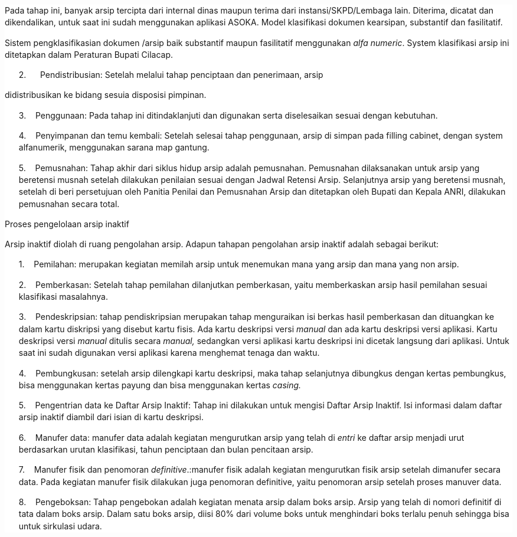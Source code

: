 <p><span class="font2">Pada tahap ini, banyak arsip tercipta dari internal dinas maupun terima dari instansi/SKPD/Lembaga lain. Diterima, dicatat dan dikendalikan, untuk saat ini sudah menggunakan aplikasi ASOKA. Model klasifikasi dokumen kearsipan, substantif dan fasilitatif.</span></p>
<p><span class="font2">Sistem pengklasifikasian dokumen /arsip baik substantif maupun fasilitatif menggunakan </span><span class="font2" style="font-style:italic;">alfa numeric</span><span class="font2">. System klasifikasi arsip ini ditetapkan dalam Peraturan Bupati Cilacap.</span></p>
<ul style="list-style:none;"><li>
<p><span class="font2">2. &nbsp;&nbsp;&nbsp;&nbsp;&nbsp;Pendistribusian: Setelah melalui tahap penciptaan dan penerimaan, arsip</span></p></li></ul>
<p><span class="font2">didistribusikan ke bidang sesuia disposisi pimpinan.</span></p>
<ul style="list-style:none;"><li>
<p><span class="font2">3. &nbsp;&nbsp;&nbsp;Penggunaan: Pada tahap ini ditindaklanjuti dan digunakan serta diselesaikan sesuai dengan kebutuhan.</span></p></li>
<li>
<p><span class="font2">4. &nbsp;&nbsp;&nbsp;Penyimpanan dan temu kembali: Setelah selesai tahap penggunaan, arsip di simpan pada filling cabinet, dengan system alfanumerik, menggunakan sarana map gantung.</span></p></li>
<li>
<p><span class="font2">5. &nbsp;&nbsp;&nbsp;Pemusnahan: Tahap akhir dari siklus hidup arsip adalah pemusnahan. Pemusnahan dilaksanakan untuk arsip yang beretensi musnah setelah dilakukan penilaian sesuai dengan Jadwal Retensi Arsip. Selanjutnya arsip yang beretensi musnah, setelah di beri persetujuan oleh Panitia Penilai dan Pemusnahan Arsip dan ditetapkan oleh Bupati dan Kepala ANRI, dilakukan pemusnahan secara total.</span></p></li></ul>
<p><span class="font2">Proses pengelolaan arsip inaktif</span></p>
<p><span class="font2">Arsip inaktif diolah di ruang pengolahan arsip. Adapun tahapan pengolahan arsip inaktif adalah sebagai berikut:</span></p>
<ul style="list-style:none;"><li>
<p><span class="font2">1. &nbsp;&nbsp;&nbsp;Pemilahan: merupakan kegiatan memilah arsip untuk menemukan mana yang arsip dan mana yang non arsip.</span></p></li>
<li>
<p><span class="font2">2. &nbsp;&nbsp;&nbsp;Pemberkasan: Setelah tahap pemilahan dilanjutkan pemberkasan, yaitu memberkaskan arsip hasil pemilahan sesuai klasifikasi masalahnya.</span></p></li>
<li>
<p><span class="font2">3. &nbsp;&nbsp;&nbsp;Pendeskripsian: tahap pendiskripsian merupakan tahap menguraikan isi berkas hasil pemberkasan dan dituangkan ke dalam kartu diskripsi yang disebut kartu fisis. Ada kartu deskripsi versi </span><span class="font2" style="font-style:italic;">manual</span><span class="font2"> dan ada kartu deskripsi versi aplikasi. Kartu deskripsi versi </span><span class="font2" style="font-style:italic;">manual</span><span class="font2"> ditulis secara </span><span class="font2" style="font-style:italic;">manual,</span><span class="font2"> sedangkan versi aplikasi kartu deskripsi ini dicetak langsung dari aplikasi. Untuk saat ini sudah digunakan versi aplikasi karena menghemat tenaga dan waktu.</span></p></li>
<li>
<p><span class="font2">4. &nbsp;&nbsp;&nbsp;Pembungkusan: setelah arsip dilengkapi kartu deskripsi, maka tahap selanjutnya dibungkus dengan kertas pembungkus, bisa menggunakan kertas payung dan bisa menggunakan kertas </span><span class="font2" style="font-style:italic;">casing.</span></p></li>
<li>
<p><span class="font2">5. &nbsp;&nbsp;&nbsp;Pengentrian data ke Daftar Arsip Inaktif: Tahap ini dilakukan untuk mengisi Daftar Arsip Inaktif. Isi informasi dalam daftar arsip inaktif diambil dari isian di kartu deskripsi.</span></p></li>
<li>
<p><span class="font2">6. &nbsp;&nbsp;&nbsp;Manufer data: manufer data adalah kegiatan mengurutkan arsip yang telah di </span><span class="font2" style="font-style:italic;">entri </span><span class="font2">ke daftar arsip menjadi urut berdasarkan urutan klasifikasi, tahun penciptaan dan bulan pencitaan arsip.</span></p></li>
<li>
<p><span class="font2">7. &nbsp;&nbsp;&nbsp;Manufer fisik dan penomoran </span><span class="font2" style="font-style:italic;">definitive</span><span class="font2">.:manufer fisik adalah kegiatan mengurutkan fisik arsip setelah dimanufer secara data. Pada kegiatan manufer fisik dilakukan juga penomoran definitive, yaitu penomoran arsip setelah proses manuver data.</span></p></li>
<li>
<p><span class="font2">8. &nbsp;&nbsp;&nbsp;Pengeboksan: Tahap pengebokan adalah kegiatan menata arsip dalam boks arsip. Arsip yang telah di nomori definitif di tata dalam boks arsip. Dalam satu boks arsip, diisi 80% dari volume boks untuk menghindari boks terlalu penuh sehingga bisa untuk sirkulasi udara.</span></p></li>